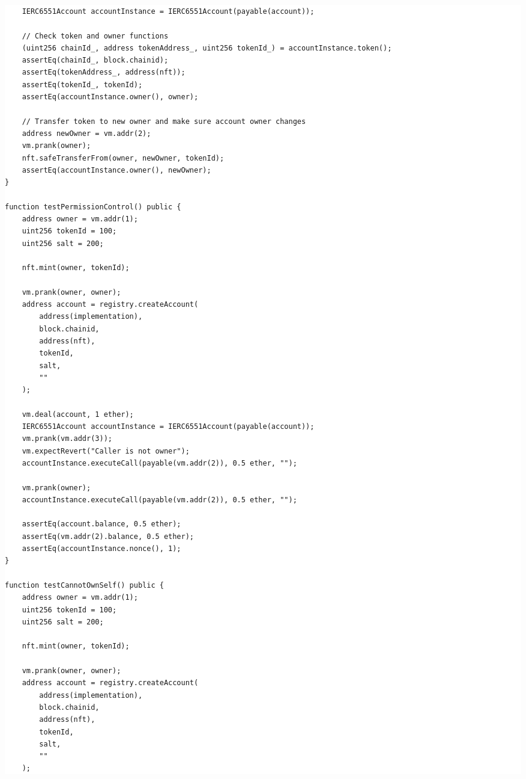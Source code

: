         IERC6551Account accountInstance = IERC6551Account(payable(account));

        // Check token and owner functions
        (uint256 chainId_, address tokenAddress_, uint256 tokenId_) = accountInstance.token();
        assertEq(chainId_, block.chainid);
        assertEq(tokenAddress_, address(nft));
        assertEq(tokenId_, tokenId);
        assertEq(accountInstance.owner(), owner);

        // Transfer token to new owner and make sure account owner changes
        address newOwner = vm.addr(2);
        vm.prank(owner);
        nft.safeTransferFrom(owner, newOwner, tokenId);
        assertEq(accountInstance.owner(), newOwner);
    }

    function testPermissionControl() public {
        address owner = vm.addr(1);
        uint256 tokenId = 100;
        uint256 salt = 200;

        nft.mint(owner, tokenId);

        vm.prank(owner, owner);
        address account = registry.createAccount(
            address(implementation),
            block.chainid,
            address(nft),
            tokenId,
            salt,
            ""
        );

        vm.deal(account, 1 ether);
        IERC6551Account accountInstance = IERC6551Account(payable(account));
        vm.prank(vm.addr(3));
        vm.expectRevert("Caller is not owner");
        accountInstance.executeCall(payable(vm.addr(2)), 0.5 ether, "");

        vm.prank(owner);
        accountInstance.executeCall(payable(vm.addr(2)), 0.5 ether, "");

        assertEq(account.balance, 0.5 ether);
        assertEq(vm.addr(2).balance, 0.5 ether);
        assertEq(accountInstance.nonce(), 1);
    }

    function testCannotOwnSelf() public {
        address owner = vm.addr(1);
        uint256 tokenId = 100;
        uint256 salt = 200;

        nft.mint(owner, tokenId);

        vm.prank(owner, owner);
        address account = registry.createAccount(
            address(implementation),
            block.chainid,
            address(nft),
            tokenId,
            salt,
            ""
        );
